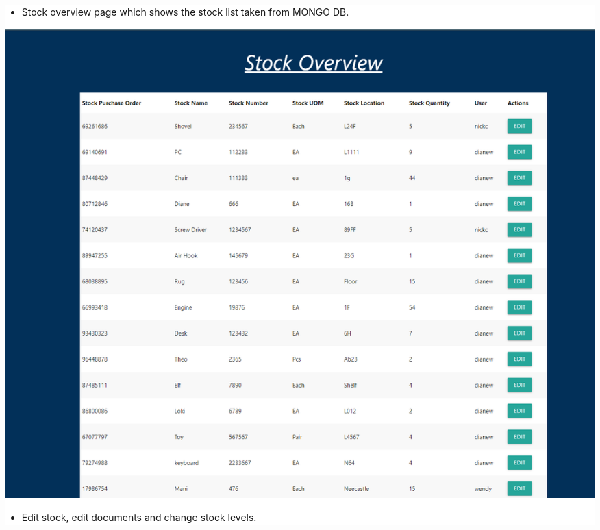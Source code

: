 * Stock overview page which shows the stock list taken from MONGO DB.

![Procedure](static/images/stock_overveiw_1.png)

 * Edit stock, edit documents and change stock levels.
